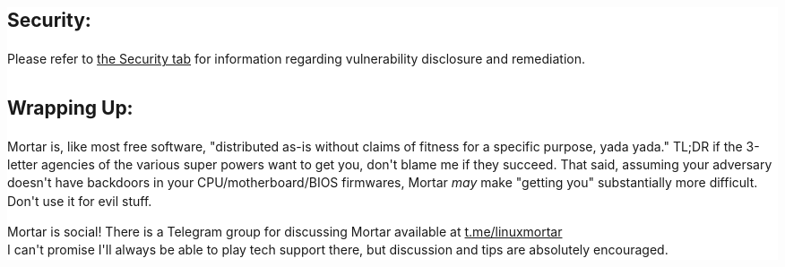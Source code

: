 ## Security:  
Please refer to [the Security tab](../../security) for information regarding vulnerability disclosure and remediation.  

## Wrapping Up:  
Mortar is, like most free software, "distributed as-is without claims of fitness for a specific purpose, yada yada." TL;DR if the 3-letter agencies of the various super powers want to get you, don't blame me if they succeed. That said, assuming your adversary doesn't have backdoors in your CPU/motherboard/BIOS firmwares, Mortar _may_ make "getting you" substantially more difficult. Don't use it for evil stuff.  

Mortar is social! There is a Telegram group for discussing Mortar available at [t.me/linuxmortar](https://t.me/linuxmortar)  
I can't promise I'll always be able to play tech support there, but discussion and tips are absolutely encouraged.  


